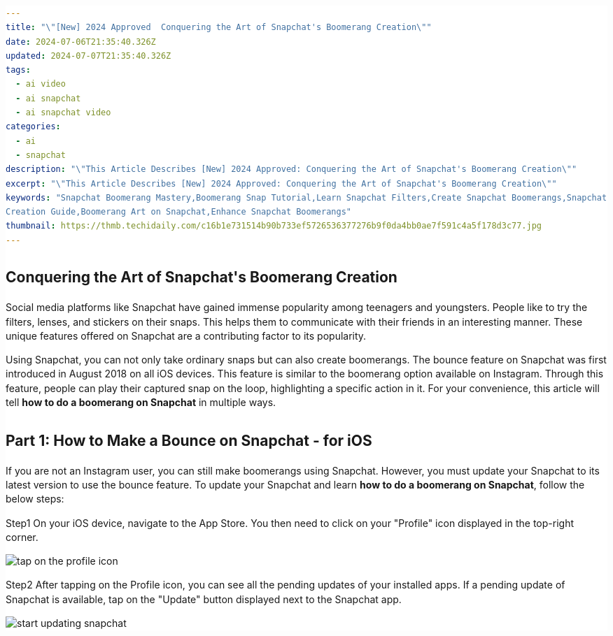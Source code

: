 ```yaml
---
title: "\"[New] 2024 Approved  Conquering the Art of Snapchat's Boomerang Creation\""
date: 2024-07-06T21:35:40.326Z
updated: 2024-07-07T21:35:40.326Z
tags:
  - ai video
  - ai snapchat
  - ai snapchat video
categories:
  - ai
  - snapchat
description: "\"This Article Describes [New] 2024 Approved: Conquering the Art of Snapchat's Boomerang Creation\""
excerpt: "\"This Article Describes [New] 2024 Approved: Conquering the Art of Snapchat's Boomerang Creation\""
keywords: "Snapchat Boomerang Mastery,Boomerang Snap Tutorial,Learn Snapchat Filters,Create Snapchat Boomerangs,Snapchat Creation Guide,Boomerang Art on Snapchat,Enhance Snapchat Boomerangs"
thumbnail: https://thmb.techidaily.com/c16b1e731514b90b733ef5726536377276b9f0da4bb0ae7f591c4a5f178d3c77.jpg
---
```


## Conquering the Art of Snapchat's Boomerang Creation

Social media platforms like Snapchat have gained immense popularity among teenagers and youngsters. People like to try the filters, lenses, and stickers on their snaps. This helps them to communicate with their friends in an interesting manner. These unique features offered on Snapchat are a contributing factor to its popularity.

Using Snapchat, you can not only take ordinary snaps but can also create boomerangs. The bounce feature on Snapchat was first introduced in August 2018 on all iOS devices. This feature is similar to the boomerang option available on Instagram. Through this feature, people can play their captured snap on the loop, highlighting a specific action in it. For your convenience, this article will tell **how to do a boomerang on Snapchat** in multiple ways.

## Part 1: How to Make a Bounce on Snapchat - for iOS

If you are not an Instagram user, you can still make boomerangs using Snapchat. However, you must update your Snapchat to its latest version to use the bounce feature. To update your Snapchat and learn **how to do a boomerang on Snapchat**, follow the below steps:

Step1 On your iOS device, navigate to the App Store. You then need to click on your "Profile" icon displayed in the top-right corner.

![tap on the profile icon](https://images.wondershare.com/filmora/article-images/2022/11/how-to-do-a-boomerang-on-snapchat-1.jpg)

Step2 After tapping on the Profile icon, you can see all the pending updates of your installed apps. If a pending update of Snapchat is available, tap on the "Update" button displayed next to the Snapchat app.

![start updating snapchat](https://images.wondershare.com/filmora/article-images/2022/11/how-to-do-a-boomerang-on-snapchat-2.jpg)
